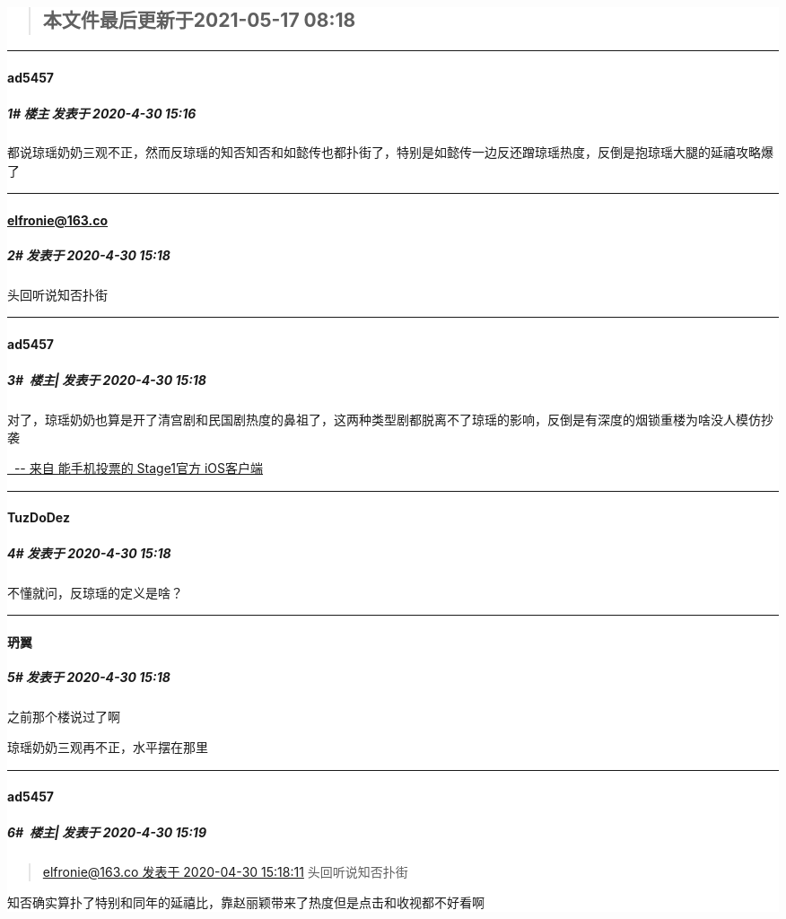 > ## **本文件最后更新于2021-05-17 08:18** 



*****

####  ad5457  
##### 1#       楼主       发表于 2020-4-30 15:16


都说琼瑶奶奶三观不正，然而反琼瑶的知否知否和如懿传也都扑街了，特别是如懿传一边反还蹭琼瑶热度，反倒是抱琼瑶大腿的延禧攻略爆了


*****

####  elfronie@163.co  
##### 2#       发表于 2020-4-30 15:18


头回听说知否扑街


*****

####  ad5457  
##### 3#         楼主| 发表于 2020-4-30 15:18


对了，琼瑶奶奶也算是开了清宫剧和民国剧热度的鼻祖了，这两种类型剧都脱离不了琼瑶的影响，反倒是有深度的烟锁重楼为啥没人模仿抄袭

[  -- 来自 能手机投票的 Stage1官方 iOS客户端](https://itunes.apple.com/fi/app/saraba1st/id1221237470?mt=8)


*****

####  TuzDoDez  
##### 4#       发表于 2020-4-30 15:18


不懂就问，反琼瑶的定义是啥？


*****

####  玬翼  
##### 5#       发表于 2020-4-30 15:18


之前那个楼说过了啊

琼瑶奶奶三观再不正，水平摆在那里


*****

####  ad5457  
##### 6#         楼主| 发表于 2020-4-30 15:19


<blockquote><a href="httphttps://bbs.saraba1st.com/2b/forum.php?mod=redirect&amp;goto=findpost&amp;pid=47259467&amp;ptid=1931589" target="_blank">elfronie@163.co 发表于 2020-04-30 15:18:11</a>
头回听说知否扑街</blockquote>知否确实算扑了特别和同年的延禧比，靠赵丽颖带来了热度但是点击和收视都不好看啊
